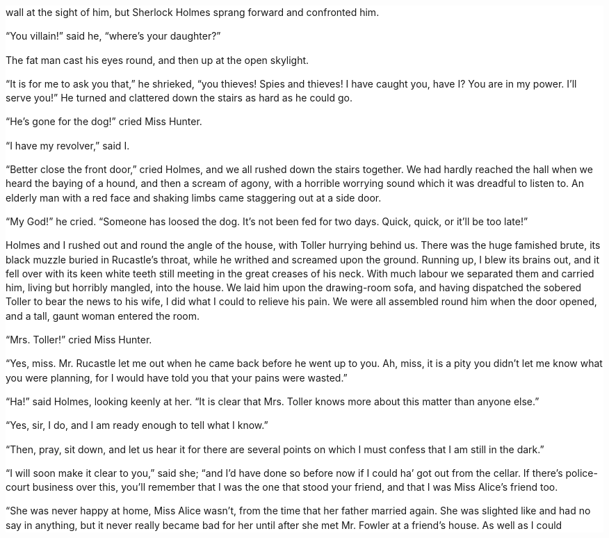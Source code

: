 wall at the sight of him, but Sherlock Holmes sprang forward and
confronted him.
</p><p>
“You villain!” said he, “where’s your daughter?”
</p><p>
The fat man cast his eyes round, and then up at the open
skylight.
</p><p>
“It is for me to ask you that,” he shrieked, “you thieves! Spies
and thieves! I have caught you, have I? You are in my power. I’ll
serve you!” He turned and clattered down the stairs as hard as he
could go.
</p><p>
“He’s gone for the dog!” cried Miss Hunter.
</p><p>
“I have my revolver,” said I.
</p><p>
“Better close the front door,” cried Holmes, and we all rushed
down the stairs together. We had hardly reached the hall when we
heard the baying of a hound, and then a scream of agony, with a
horrible worrying sound which it was dreadful to listen to. An
elderly man with a red face and shaking limbs came staggering out
at a side door.
</p><p>
“My God!” he cried. “Someone has loosed the dog. It’s not been
fed for two days. Quick, quick, or it’ll be too late!”
</p><p>
Holmes and I rushed out and round the angle of the house, with
Toller hurrying behind us. There was the huge famished brute, its
black muzzle buried in Rucastle’s throat, while he writhed and
screamed upon the ground. Running up, I blew its brains out, and
it fell over with its keen white teeth still meeting in the great
creases of his neck. With much labour we separated them and
carried him, living but horribly mangled, into the house. We laid
him upon the drawing-room sofa, and having dispatched the sobered
Toller to bear the news to his wife, I did what I could to
relieve his pain. We were all assembled round him when the door
opened, and a tall, gaunt woman entered the room.
</p><p>
“Mrs. Toller!” cried Miss Hunter.
</p><p>
“Yes, miss. Mr. Rucastle let me out when he came back before he
went up to you. Ah, miss, it is a pity you didn’t let me know
what you were planning, for I would have told you that your pains
were wasted.”
</p><p>
“Ha!” said Holmes, looking keenly at her. “It is clear that Mrs.
Toller knows more about this matter than anyone else.”
</p><p>
“Yes, sir, I do, and I am ready enough to tell what I know.”
</p><p>
“Then, pray, sit down, and let us hear it for there are several
points on which I must confess that I am still in the dark.”
</p><p>
“I will soon make it clear to you,” said she; “and I’d have done
so before now if I could ha’ got out from the cellar. If there’s
police-court business over this, you’ll remember that I was the
one that stood your friend, and that I was Miss Alice’s friend
too.
</p><p>
“She was never happy at home, Miss Alice wasn’t, from the time
that her father married again. She was slighted like and had no
say in anything, but it never really became bad for her until
after she met Mr. Fowler at a friend’s house. As well as I could